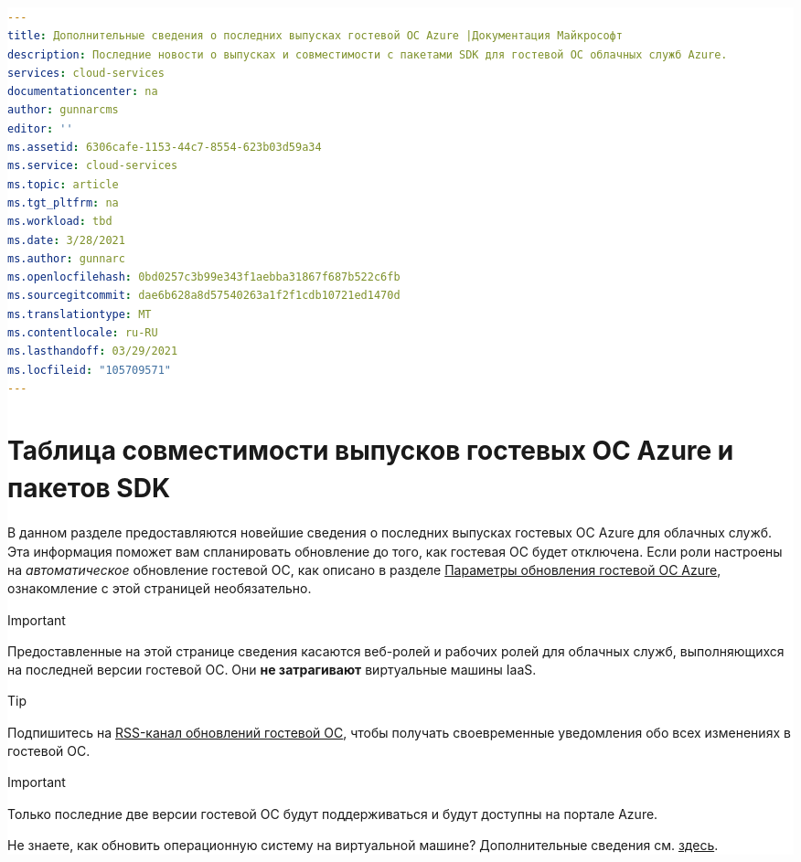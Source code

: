 ```yaml
---
title: Дополнительные сведения о последних выпусках гостевой ОС Azure |Документация Майкрософт
description: Последние новости о выпусках и совместимости с пакетами SDK для гостевой ОС облачных служб Azure.
services: cloud-services
documentationcenter: na
author: gunnarcms
editor: ''
ms.assetid: 6306cafe-1153-44c7-8554-623b03d59a34
ms.service: cloud-services
ms.topic: article
ms.tgt_pltfrm: na
ms.workload: tbd
ms.date: 3/28/2021
ms.author: gunnarc
ms.openlocfilehash: 0bd0257c3b99e343f1aebba31867f687b522c6fb
ms.sourcegitcommit: dae6b628a8d57540263a1f2f1cdb10721ed1470d
ms.translationtype: MT
ms.contentlocale: ru-RU
ms.lasthandoff: 03/29/2021
ms.locfileid: "105709571"
---
```

# <a name="azure-guest-os-releases-and-sdk-compatibility-matrix"></a>Таблица совместимости выпусков гостевых ОС Azure и пакетов SDK
В данном разделе предоставляются новейшие сведения о последних выпусках гостевых ОС Azure для облачных служб. Эта информация поможет вам спланировать обновление до того, как гостевая ОС будет отключена. Если роли настроены на *автоматическое* обновление гостевой ОС, как описано в разделе [Параметры обновления гостевой ОС Azure][Azure Guest OS Update Settings], ознакомление с этой страницей необязательно.

> [!IMPORTANT]
> Предоставленные на этой странице сведения касаются веб-ролей и рабочих ролей для облачных служб, выполняющихся на последней версии гостевой ОС. Они **не затрагивают** виртуальные машины IaaS.
>
>


> [!TIP]
>  Подпишитесь на [RSS-канал обновлений гостевой ОС], чтобы получать своевременные уведомления обо всех изменениях в гостевой ОС.
>
>

> [!IMPORTANT]
> Только последние две версии гостевой ОС будут поддерживаться и будут доступны на портале Azure.
>
>

Не знаете, как обновить операционную систему на виртуальной машине? Дополнительные сведения см. [здесь][cloud updates].


[cloud updates]: ./cloud-services-update-azure-service.md
[RSS-канал обновлений гостевой ОС]: https://raw.githubusercontent.com/MicrosoftDocs/azure-cloud-services-files/master/GuestOS/GuestOSFeed.xml
[Install .NET on a Cloud Service Role]: ./cloud-services-dotnet-install-dotnet.md?WT.mc_id=azurebg_email_Trans_963_RevisedNET_Update
[Azure Guest OS Update Settings]: cloud-services-how-to-configure-portal.md
[ssl3 announcement]: https://azure.microsoft.com/blog/2014/12/09/azure-security-ssl-3-0-update/
[Microsoft Security Advisory 3009008]: /security-updates/SecurityAdvisories/2015/3009008
[ssl3-fixit]: https://go.microsoft.com/?linkid=9863266
[MS14-066]: /security-updates/SecurityBulletins/2014/ms14-066
[MS14-046]: /security-updates/SecurityBulletins/2014/ms14-046
[retire policy sdk]: /previous-versions/azure/reference/dn479282(v=azure.100)
[server and gos]: https://msdn.microsoft.com/library/dn775043.aspx
[azuresupport]: https://azure.microsoft.com/support/options/
[net install pkg]: https://www.microsoft.com/download/details.aspx?id=42643
[msrc]: https://technet.microsoft.com/security/dn440717.aspx
[update guest os portal]: https://msdn.microsoft.com/library/gg433101.aspx
[update guest os svc]: https://msdn.microsoft.com/library/gg456324.aspx
[restarts]: /archive/blogs/kwill/role-instance-restarts-due-to-os-upgrades
[patches]: cloud-services-guestos-msrc-releases.md
[retirepolicy]: cloud-services-guestos-retirement-policy.md
[fam1retire]: cloud-services-guestos-family1-retirement.md
[fix]: /security-updates/SecurityBulletins/2017/ms17-010
[Windows Azure SDK]: https://www.microsoft.com/en-us/download/details.aspx?id=54917
[more]: ./applications-dont-support-tls-1-2.md
